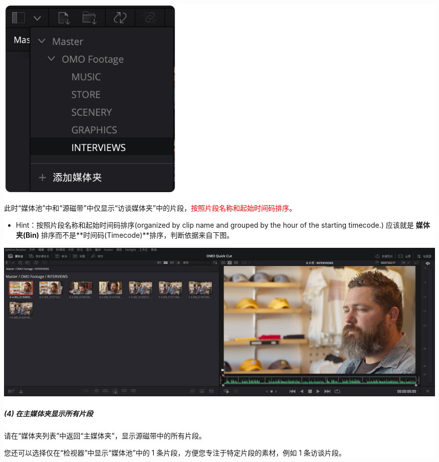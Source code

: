 <img src="readme.assets/image-20230216200937554.png" alt="image-20230216200937554" style="zoom:80%;" />

此时“媒体池”中和“源磁带”中仅显示“访谈媒体夹”中的片段，<span style="color:red;">按照片段名称和起始时间码排序</span>。

- Hint：按照片段名称和起始时间码排序(organized by clip name and grouped by the hour of the starting timecode.) 应该就是 **媒体夹(Bin)** 排序而不是**时间码(Timecode)**排序，判断依据来自下图。

![image-20230217091956619](readme.assets/image-20230217091956619.png)

##### (4) 在主媒体夹显示所有片段
请在“媒体夹列表”中返回“主媒体夹”，显示源磁带中的所有片段。

您还可以选择仅在“检视器”中显示“媒体池”中的 1 条片段，方便您专注于特定片段的素材，例如 1 条访谈片段。
